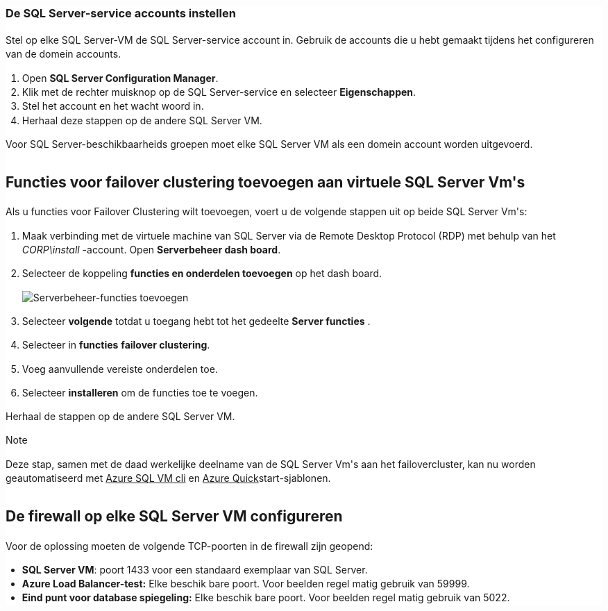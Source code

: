 ### <a name="set-the-sql-server-service-accounts"></a><a name="setServiceAccount"></a>De SQL Server-service accounts instellen

Stel op elke SQL Server-VM de SQL Server-service account in. Gebruik de accounts die u hebt gemaakt tijdens het configureren van de domein accounts.

1. Open **SQL Server Configuration Manager**.
2. Klik met de rechter muisknop op de SQL Server-service en selecteer **Eigenschappen**.
3. Stel het account en het wacht woord in.
4. Herhaal deze stappen op de andere SQL Server VM.  

Voor SQL Server-beschikbaarheids groepen moet elke SQL Server VM als een domein account worden uitgevoerd.

## <a name="add-failover-clustering-features-to-both-sql-server-vms"></a>Functies voor failover clustering toevoegen aan virtuele SQL Server Vm's

Als u functies voor Failover Clustering wilt toevoegen, voert u de volgende stappen uit op beide SQL Server Vm's:

1. Maak verbinding met de virtuele machine van SQL Server via de Remote Desktop Protocol (RDP) met behulp van het *CORP\install* -account. Open **Serverbeheer dash board**.
2. Selecteer de koppeling **functies en onderdelen toevoegen** op het dash board.

    ![Serverbeheer-functies toevoegen](./media/availability-group-manually-configure-prerequisites-tutorial-/22-addfeatures.png)

3. Selecteer **volgende** totdat u toegang hebt tot het gedeelte **Server functies** .
4. Selecteer in **functies** **failover clustering**.
5. Voeg aanvullende vereiste onderdelen toe.
6. Selecteer **installeren** om de functies toe te voegen.

Herhaal de stappen op de andere SQL Server VM.

  >[!NOTE]
  > Deze stap, samen met de daad werkelijke deelname van de SQL Server Vm's aan het failovercluster, kan nu worden geautomatiseerd met [Azure SQL VM cli](availability-group-az-cli-configure.md) en [Azure Quick](availability-group-quickstart-template-configure.md)start-sjablonen.
  >


## <a name="configure-the-firewall-on-each-sql-server-vm"></a><a name="endpoint-firewall"></a> De firewall op elke SQL Server VM configureren

Voor de oplossing moeten de volgende TCP-poorten in de firewall zijn geopend:

- **SQL Server VM**: poort 1433 voor een standaard exemplaar van SQL Server.
- **Azure Load Balancer-test:** Elke beschik bare poort. Voor beelden regel matig gebruik van 59999.
- **Eind punt voor database spiegeling:** Elke beschik bare poort. Voor beelden regel matig gebruik van 5022.
